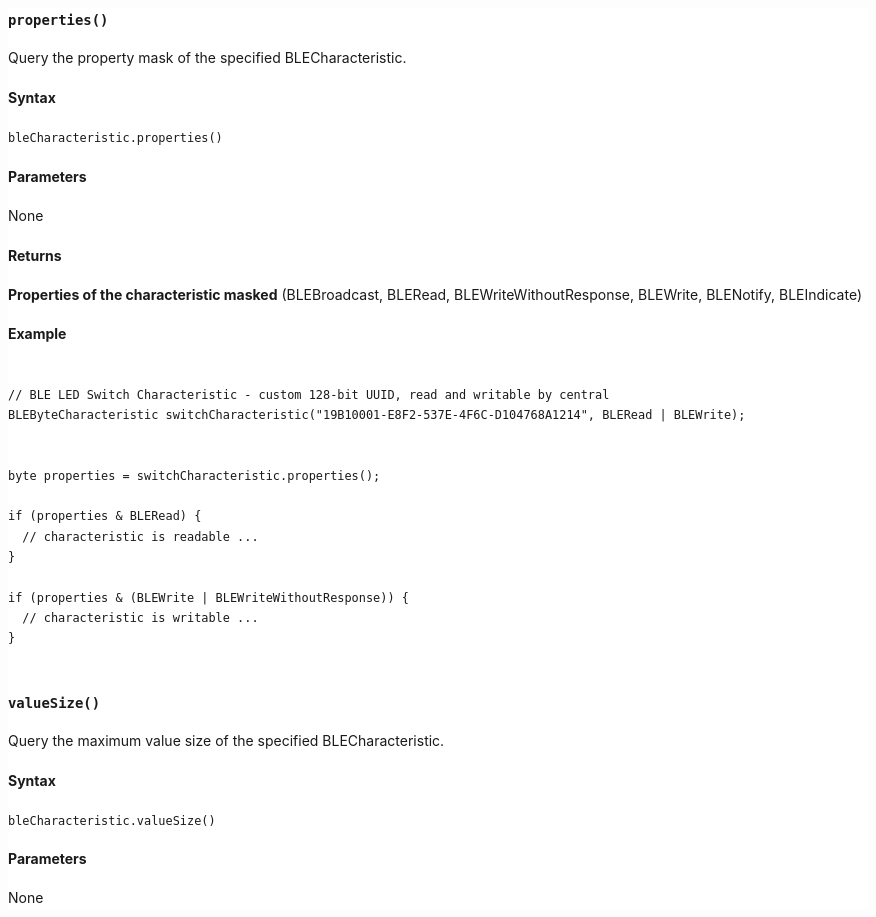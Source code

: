 ### `properties()`

Query the property mask of the specified BLECharacteristic.

#### Syntax

```
bleCharacteristic.properties()

```

#### Parameters

None

#### Returns
**Properties of the characteristic masked** (BLEBroadcast, BLERead, BLEWriteWithoutResponse, BLEWrite, BLENotify, BLEIndicate)

#### Example

```arduino

// BLE LED Switch Characteristic - custom 128-bit UUID, read and writable by central
BLEByteCharacteristic switchCharacteristic("19B10001-E8F2-537E-4F6C-D104768A1214", BLERead | BLEWrite);


byte properties = switchCharacteristic.properties();

if (properties & BLERead) {
  // characteristic is readable ...
}

if (properties & (BLEWrite | BLEWriteWithoutResponse)) {
  // characteristic is writable ...
}


```

### `valueSize()`

Query the maximum value size of the specified BLECharacteristic.

#### Syntax

```
bleCharacteristic.valueSize()

```

#### Parameters

None
